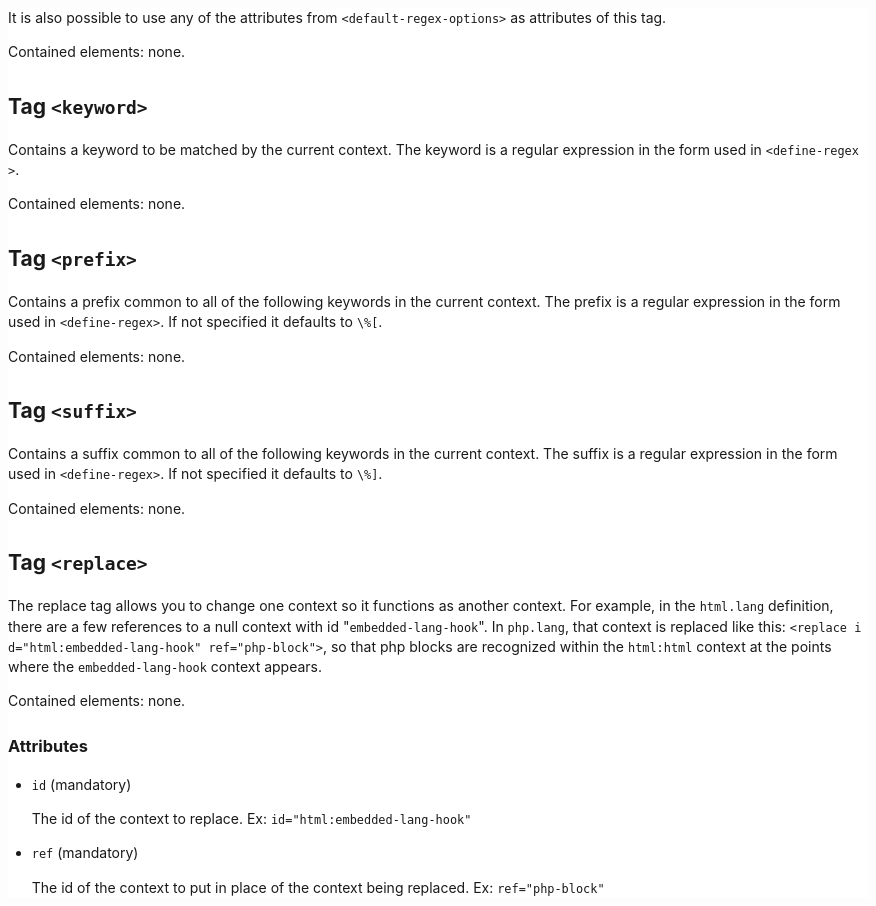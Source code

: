 It is also possible to use any of the attributes from
`<default-regex-options>` as attributes of this tag.

Contained elements: none.

## Tag `<keyword>`

Contains a keyword to be matched by the current context. The keyword is a
regular expression in the form used in `<define-regex>`.

Contained elements: none.

## Tag `<prefix>`

Contains a prefix common to all of the following keywords in the current
context. The prefix is a regular expression in the form used in
`<define-regex>`. If not specified it defaults to `\%[`.

Contained elements: none.

## Tag `<suffix>`

Contains a suffix common to all of the following keywords in the current
context. The suffix is a regular expression in the form used in
`<define-regex>`. If not specified it defaults to `\%]`.

Contained elements: none.

## Tag `<replace>`

The replace tag allows you to change one context so it functions as
another context.  For example, in the `html.lang` definition,
there are a few references to a null context with id
"`embedded-lang-hook`".  In `php.lang`, that context is
replaced like this: `<replace id="html:embedded-lang-hook" ref="php-block">`,
so that php blocks are recognized within the
`html:html` context at the points where the
`embedded-lang-hook` context appears.

Contained elements: none.

### Attributes

- `id` (mandatory)

  The id of the context to replace. Ex: `id="html:embedded-lang-hook"`

- `ref` (mandatory)

  The id of the context to put in place of the context being replaced. Ex: `ref="php-block"`
